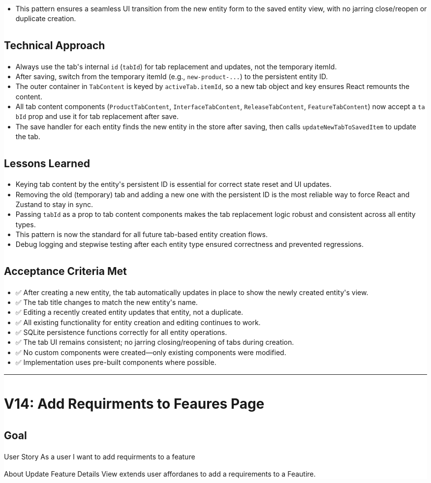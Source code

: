 - This pattern ensures a seamless UI transition from the new entity form to the saved entity view, with no jarring close/reopen or duplicate creation.

## Technical Approach
- Always use the tab's internal `id` (`tabId`) for tab replacement and updates, not the temporary itemId.
- After saving, switch from the temporary itemId (e.g., `new-product-...`) to the persistent entity ID.
- The outer container in `TabContent` is keyed by `activeTab.itemId`, so a new tab object and key ensures React remounts the content.
- All tab content components (`ProductTabContent`, `InterfaceTabContent`, `ReleaseTabContent`, `FeatureTabContent`) now accept a `tabId` prop and use it for tab replacement after save.
- The save handler for each entity finds the new entity in the store after saving, then calls `updateNewTabToSavedItem` to update the tab.

## Lessons Learned
- Keying tab content by the entity's persistent ID is essential for correct state reset and UI updates.
- Removing the old (temporary) tab and adding a new one with the persistent ID is the most reliable way to force React and Zustand to stay in sync.
- Passing `tabId` as a prop to tab content components makes the tab replacement logic robust and consistent across all entity types.
- This pattern is now the standard for all future tab-based entity creation flows.
- Debug logging and stepwise testing after each entity type ensured correctness and prevented regressions.

## Acceptance Criteria Met
- ✅ After creating a new entity, the tab automatically updates in place to show the newly created entity's view.
- ✅ The tab title changes to match the new entity's name.
- ✅ Editing a recently created entity updates that entity, not a duplicate.
- ✅ All existing functionality for entity creation and editing continues to work.
- ✅ SQLite persistence functions correctly for all entity operations.
- ✅ The tab UI remains consistent; no jarring closing/reopening of tabs during creation.
- ✅ No custom components were created—only existing components were modified.
- ✅ Implementation uses pre-built components where possible.

---




# V14: Add Requirments to Feaures Page

## Goal
User Story
As a user I want to add requirments to a feature

About
Update Feature Details View extends user affordanes to add a requirements to a Feautire.

